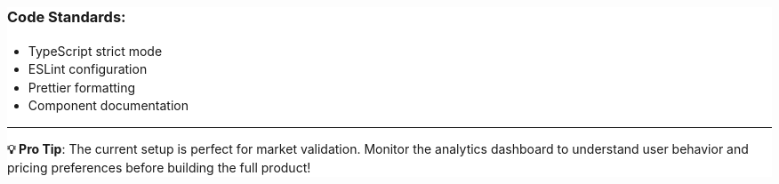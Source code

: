 ### Code Standards:
- TypeScript strict mode
- ESLint configuration
- Prettier formatting
- Component documentation

---

**💡 Pro Tip**: The current setup is perfect for market validation. Monitor the analytics dashboard to understand user behavior and pricing preferences before building the full product!
